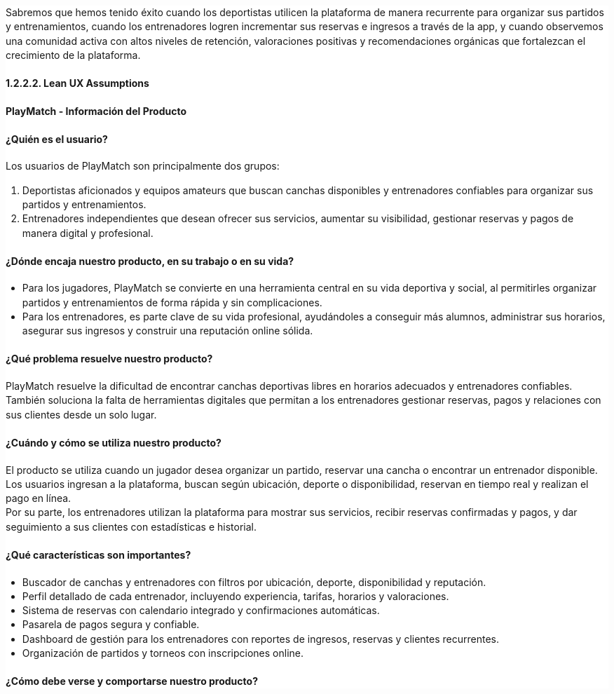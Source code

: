 Sabremos que hemos tenido éxito cuando los deportistas utilicen la plataforma de manera recurrente para organizar sus partidos y entrenamientos, cuando los entrenadores logren incrementar sus reservas e ingresos a través de la app, y cuando observemos una comunidad activa con altos niveles de retención, valoraciones positivas y recomendaciones orgánicas que fortalezcan el crecimiento de la plataforma.

#### 1.2.2.2. Lean UX Assumptions

#### PlayMatch - Información del Producto

#### ¿Quién es el usuario?

Los usuarios de PlayMatch son principalmente dos grupos:

1. Deportistas aficionados y equipos amateurs que buscan canchas disponibles y entrenadores confiables para organizar sus partidos y entrenamientos.  
2. Entrenadores independientes que desean ofrecer sus servicios, aumentar su visibilidad, gestionar reservas y pagos de manera digital y profesional.  

#### ¿Dónde encaja nuestro producto, en su trabajo o en su vida?

- Para los jugadores, PlayMatch se convierte en una herramienta central en su vida deportiva y social, al permitirles organizar partidos y entrenamientos de forma rápida y sin complicaciones.  
- Para los entrenadores, es parte clave de su vida profesional, ayudándoles a conseguir más alumnos, administrar sus horarios, asegurar sus ingresos y construir una reputación online sólida.  

#### ¿Qué problema resuelve nuestro producto?

PlayMatch resuelve la dificultad de encontrar canchas deportivas libres en horarios adecuados y entrenadores confiables.  
También soluciona la falta de herramientas digitales que permitan a los entrenadores gestionar reservas, pagos y relaciones con sus clientes desde un solo lugar.  

#### ¿Cuándo y cómo se utiliza nuestro producto?

El producto se utiliza cuando un jugador desea organizar un partido, reservar una cancha o encontrar un entrenador disponible.  
Los usuarios ingresan a la plataforma, buscan según ubicación, deporte o disponibilidad, reservan en tiempo real y realizan el pago en línea.  
Por su parte, los entrenadores utilizan la plataforma para mostrar sus servicios, recibir reservas confirmadas y pagos, y dar seguimiento a sus clientes con estadísticas e historial.  

#### ¿Qué características son importantes?

- Buscador de canchas y entrenadores con filtros por ubicación, deporte, disponibilidad y reputación.  
- Perfil detallado de cada entrenador, incluyendo experiencia, tarifas, horarios y valoraciones.  
- Sistema de reservas con calendario integrado y confirmaciones automáticas.  
- Pasarela de pagos segura y confiable.  
- Dashboard de gestión para los entrenadores con reportes de ingresos, reservas y clientes recurrentes.  
- Organización de partidos y torneos con inscripciones online.  

#### ¿Cómo debe verse y comportarse nuestro producto?
